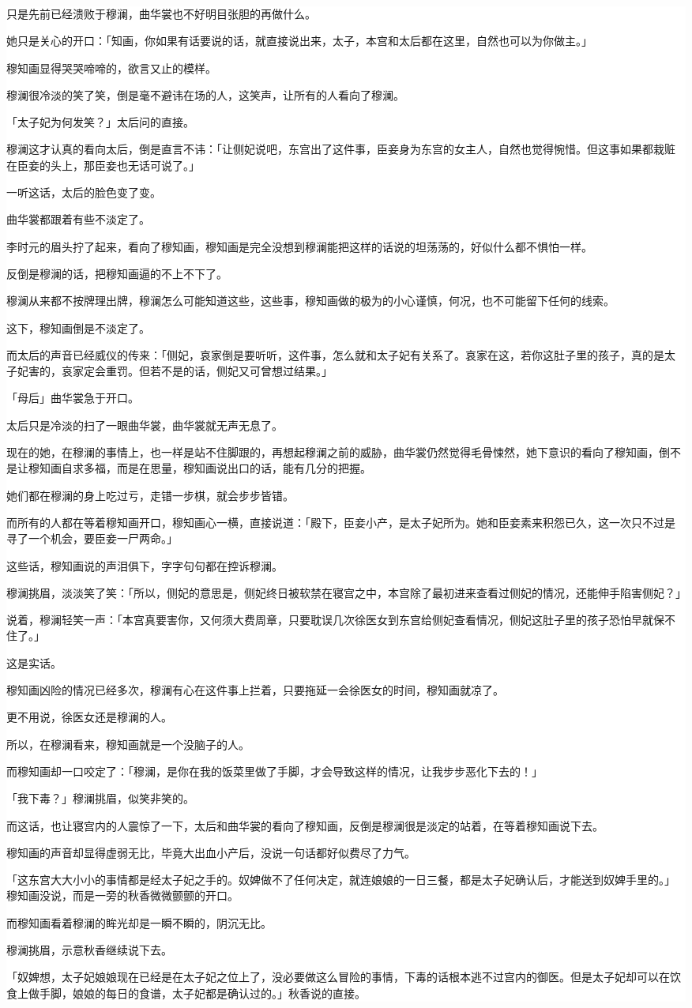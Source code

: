 只是先前已经溃败于穆澜，曲华裳也不好明目张胆的再做什么。

她只是关心的开口：「知画，你如果有话要说的话，就直接说出来，太子，本宫和太后都在这里，自然也可以为你做主。」

穆知画显得哭哭啼啼的，欲言又止的模样。

穆澜很冷淡的笑了笑，倒是毫不避讳在场的人，这笑声，让所有的人看向了穆澜。

「太子妃为何发笑？」太后问的直接。

穆澜这才认真的看向太后，倒是直言不讳：「让侧妃说吧，东宫出了这件事，臣妾身为东宫的女主人，自然也觉得惋惜。但这事如果都栽赃在臣妾的头上，那臣妾也无话可说了。」

一听这话，太后的脸色变了变。

曲华裳都跟着有些不淡定了。

李时元的眉头拧了起来，看向了穆知画，穆知画是完全没想到穆澜能把这样的话说的坦荡荡的，好似什么都不惧怕一样。

反倒是穆澜的话，把穆知画逼的不上不下了。

穆澜从来都不按牌理出牌，穆澜怎么可能知道这些，这些事，穆知画做的极为的小心谨慎，何况，也不可能留下任何的线索。

这下，穆知画倒是不淡定了。

而太后的声音已经威仪的传来：「侧妃，哀家倒是要听听，这件事，怎么就和太子妃有关系了。哀家在这，若你这肚子里的孩子，真的是太子妃害的，哀家定会重罚。但若不是的话，侧妃又可曾想过结果。」

「母后」曲华裳急于开口。

太后只是冷淡的扫了一眼曲华裳，曲华裳就无声无息了。

现在的她，在穆澜的事情上，也一样是站不住脚跟的，再想起穆澜之前的威胁，曲华裳仍然觉得毛骨悚然，她下意识的看向了穆知画，倒不是让穆知画自求多福，而是在思量，穆知画说出口的话，能有几分的把握。

她们都在穆澜的身上吃过亏，走错一步棋，就会步步皆错。

而所有的人都在等着穆知画开口，穆知画心一横，直接说道：「殿下，臣妾小产，是太子妃所为。她和臣妾素来积怨已久，这一次只不过是寻了一个机会，要臣妾一尸两命。」

这些话，穆知画说的声泪俱下，字字句句都在控诉穆澜。

穆澜挑眉，淡淡笑了笑：「所以，侧妃的意思是，侧妃终日被软禁在寝宫之中，本宫除了最初进来查看过侧妃的情况，还能伸手陷害侧妃？」

说着，穆澜轻笑一声：「本宫真要害你，又何须大费周章，只要耽误几次徐医女到东宫给侧妃查看情况，侧妃这肚子里的孩子恐怕早就保不住了。」

这是实话。

穆知画凶险的情况已经多次，穆澜有心在这件事上拦着，只要拖延一会徐医女的时间，穆知画就凉了。

更不用说，徐医女还是穆澜的人。

所以，在穆澜看来，穆知画就是一个没脑子的人。

而穆知画却一口咬定了：「穆澜，是你在我的饭菜里做了手脚，才会导致这样的情况，让我步步恶化下去的！」

「我下毒？」穆澜挑眉，似笑非笑的。

而这话，也让寝宫内的人震惊了一下，太后和曲华裳的看向了穆知画，反倒是穆澜很是淡定的站着，在等着穆知画说下去。

穆知画的声音却显得虚弱无比，毕竟大出血小产后，没说一句话都好似费尽了力气。

「这东宫大大小小的事情都是经太子妃之手的。奴婢做不了任何决定，就连娘娘的一日三餐，都是太子妃确认后，才能送到奴婢手里的。」穆知画没说，而是一旁的秋香微微颤颤的开口。

而穆知画看着穆澜的眸光却是一瞬不瞬的，阴沉无比。

穆澜挑眉，示意秋香继续说下去。

「奴婢想，太子妃娘娘现在已经是在太子妃之位上了，没必要做这么冒险的事情，下毒的话根本逃不过宫内的御医。但是太子妃却可以在饮食上做手脚，娘娘的每日的食谱，太子妃都是确认过的。」秋香说的直接。

